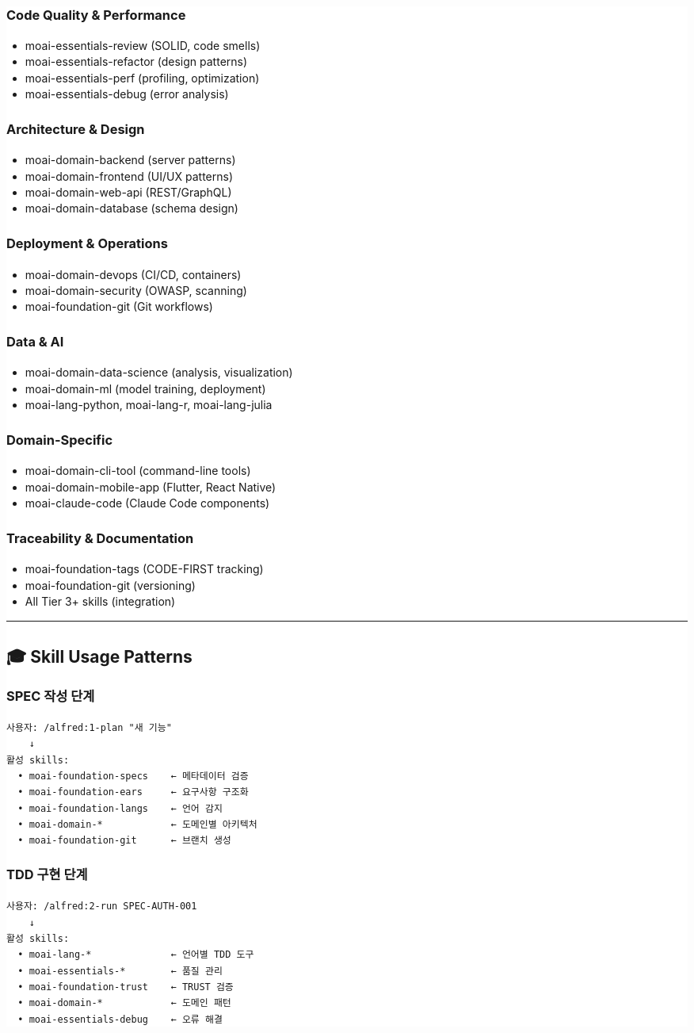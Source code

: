 ### Code Quality & Performance
- moai-essentials-review (SOLID, code smells)
- moai-essentials-refactor (design patterns)
- moai-essentials-perf (profiling, optimization)
- moai-essentials-debug (error analysis)

### Architecture & Design
- moai-domain-backend (server patterns)
- moai-domain-frontend (UI/UX patterns)
- moai-domain-web-api (REST/GraphQL)
- moai-domain-database (schema design)

### Deployment & Operations
- moai-domain-devops (CI/CD, containers)
- moai-domain-security (OWASP, scanning)
- moai-foundation-git (Git workflows)

### Data & AI
- moai-domain-data-science (analysis, visualization)
- moai-domain-ml (model training, deployment)
- moai-lang-python, moai-lang-r, moai-lang-julia

### Domain-Specific
- moai-domain-cli-tool (command-line tools)
- moai-domain-mobile-app (Flutter, React Native)
- moai-claude-code (Claude Code components)

### Traceability & Documentation
- moai-foundation-tags (CODE-FIRST tracking)
- moai-foundation-git (versioning)
- All Tier 3+ skills (integration)

---

## 🎓 Skill Usage Patterns

### SPEC 작성 단계
```
사용자: /alfred:1-plan "새 기능"
    ↓
활성 skills:
  • moai-foundation-specs    ← 메타데이터 검증
  • moai-foundation-ears     ← 요구사항 구조화
  • moai-foundation-langs    ← 언어 감지
  • moai-domain-*            ← 도메인별 아키텍처
  • moai-foundation-git      ← 브랜치 생성
```

### TDD 구현 단계
```
사용자: /alfred:2-run SPEC-AUTH-001
    ↓
활성 skills:
  • moai-lang-*              ← 언어별 TDD 도구
  • moai-essentials-*        ← 품질 관리
  • moai-foundation-trust    ← TRUST 검증
  • moai-domain-*            ← 도메인 패턴
  • moai-essentials-debug    ← 오류 해결
```
